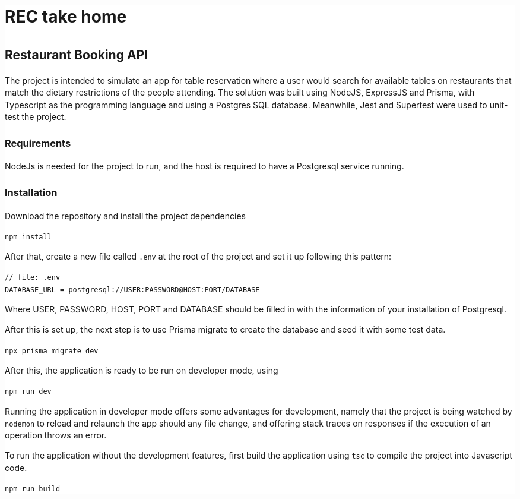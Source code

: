 # REC take home

## Restaurant Booking API

The project is intended to simulate an app for table reservation where a user would search for available tables on restaurants that match the dietary restrictions of the people attending. The solution was built using NodeJS, ExpressJS and Prisma, with Typescript as the programming language and using a Postgres SQL database. Meanwhile, Jest and Supertest were used to unit-test the project.

### Requirements

NodeJs is needed for the project to run, and the host is required to have a Postgresql service running.

### Installation

Download the repository and install the project dependencies

```bash
npm install
```

After that, create a new file called `.env` at the root of the project and set it up following this pattern:

```
// file: .env
DATABASE_URL = postgresql://USER:PASSWORD@HOST:PORT/DATABASE
```

Where USER, PASSWORD, HOST, PORT and DATABASE should be filled in with the information of your installation of Postgresql.

After this is set up, the next step is to use Prisma migrate to create the database and seed it with some test data.

```bash
npx prisma migrate dev
```

After this, the application is ready to be run on developer mode, using

```bash
npm run dev
```

Running the application in developer mode offers some advantages for development, namely that the project is being watched by `nodemon` to reload and relaunch the app should any file change, and offering stack traces on responses if the execution of an operation throws an error.

To run the application without the development features, first build the application using `tsc` to compile the project into Javascript code.

```bash
npm run build
```

